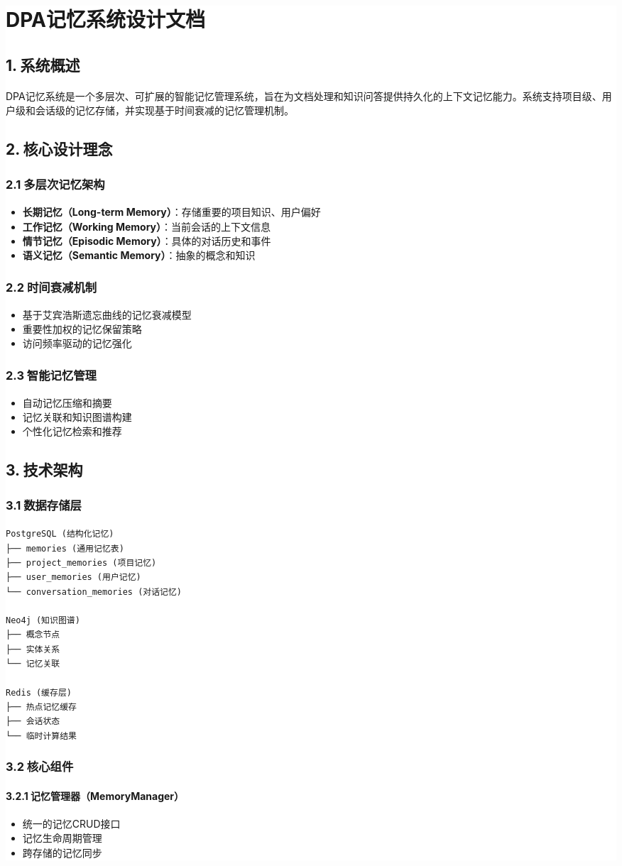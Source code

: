 # DPA记忆系统设计文档

## 1. 系统概述

DPA记忆系统是一个多层次、可扩展的智能记忆管理系统，旨在为文档处理和知识问答提供持久化的上下文记忆能力。系统支持项目级、用户级和会话级的记忆存储，并实现基于时间衰减的记忆管理机制。

## 2. 核心设计理念

### 2.1 多层次记忆架构
- **长期记忆（Long-term Memory）**：存储重要的项目知识、用户偏好
- **工作记忆（Working Memory）**：当前会话的上下文信息
- **情节记忆（Episodic Memory）**：具体的对话历史和事件
- **语义记忆（Semantic Memory）**：抽象的概念和知识

### 2.2 时间衰减机制
- 基于艾宾浩斯遗忘曲线的记忆衰减模型
- 重要性加权的记忆保留策略
- 访问频率驱动的记忆强化

### 2.3 智能记忆管理
- 自动记忆压缩和摘要
- 记忆关联和知识图谱构建
- 个性化记忆检索和推荐

## 3. 技术架构

### 3.1 数据存储层
```
PostgreSQL (结构化记忆)
├── memories (通用记忆表)
├── project_memories (项目记忆)
├── user_memories (用户记忆)
└── conversation_memories (对话记忆)

Neo4j (知识图谱)
├── 概念节点
├── 实体关系
└── 记忆关联

Redis (缓存层)
├── 热点记忆缓存
├── 会话状态
└── 临时计算结果
```

### 3.2 核心组件

#### 3.2.1 记忆管理器（MemoryManager）
- 统一的记忆CRUD接口
- 记忆生命周期管理
- 跨存储的记忆同步
